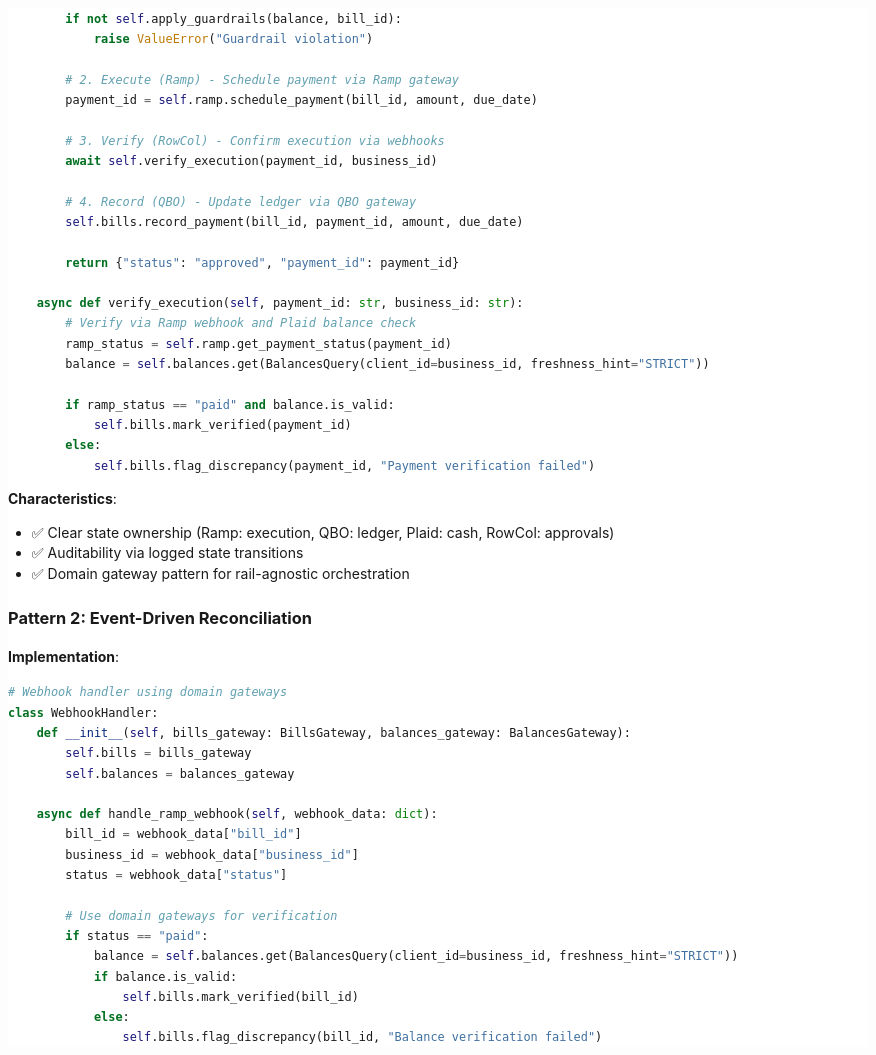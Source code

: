 ```python
        if not self.apply_guardrails(balance, bill_id):
            raise ValueError("Guardrail violation")
        
        # 2. Execute (Ramp) - Schedule payment via Ramp gateway
        payment_id = self.ramp.schedule_payment(bill_id, amount, due_date)
        
        # 3. Verify (RowCol) - Confirm execution via webhooks
        await self.verify_execution(payment_id, business_id)
        
        # 4. Record (QBO) - Update ledger via QBO gateway
        self.bills.record_payment(bill_id, payment_id, amount, due_date)
        
        return {"status": "approved", "payment_id": payment_id}

    async def verify_execution(self, payment_id: str, business_id: str):
        # Verify via Ramp webhook and Plaid balance check
        ramp_status = self.ramp.get_payment_status(payment_id)
        balance = self.balances.get(BalancesQuery(client_id=business_id, freshness_hint="STRICT"))
        
        if ramp_status == "paid" and balance.is_valid:
            self.bills.mark_verified(payment_id)
        else:
            self.bills.flag_discrepancy(payment_id, "Payment verification failed")
```

**Characteristics**:
- ✅ Clear state ownership (Ramp: execution, QBO: ledger, Plaid: cash, RowCol: approvals)
- ✅ Auditability via logged state transitions
- ✅ Domain gateway pattern for rail-agnostic orchestration

### Pattern 2: Event-Driven Reconciliation

**Implementation**:
```python
# Webhook handler using domain gateways
class WebhookHandler:
    def __init__(self, bills_gateway: BillsGateway, balances_gateway: BalancesGateway):
        self.bills = bills_gateway
        self.balances = balances_gateway

    async def handle_ramp_webhook(self, webhook_data: dict):
        bill_id = webhook_data["bill_id"]
        business_id = webhook_data["business_id"]
        status = webhook_data["status"]
        
        # Use domain gateways for verification
        if status == "paid":
            balance = self.balances.get(BalancesQuery(client_id=business_id, freshness_hint="STRICT"))
            if balance.is_valid:
                self.bills.mark_verified(bill_id)
            else:
                self.bills.flag_discrepancy(bill_id, "Balance verification failed")
```
